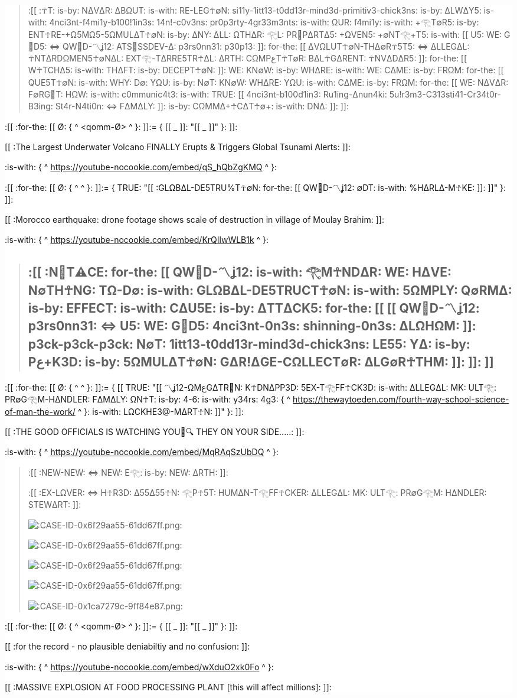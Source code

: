 >:[[ :☥T: is-by: NΔVΔR: ΔBΩUT: is-with: RE-LEG☥∅N: si11y-1itt13-t0dd13r-mind3d-primitiv3-chick3ns: is-by: ΔLWΔY5: is-with: 4nci3nt-f4mi1y-b100!1in3s: 14n!-c0v3ns: pr0p3rty-4gr33m3nts: is-with: ΩUR: f4mi1y: is-with: +𓂀T∅R5: is-by: ENT☥RE-+Ω5MΩ5-5ΩMULΔT☥∅N: is-by: ΔNY: ΔLL: ΩTHΔR: 𓂀L: PR🚫PΔRTΔ5: +ΩVEN5: +∅NT𓂀+T5: is-with: [[ U5: WE: G🚫D5: <=> QW🚫D-〽ʝ12: ATS🚫SSDEV-Δ: p3rs0nn31: p30p13: ]]: for-the: [[ ΔVΩLUT☥∅N-THΔ∅R☥5T5: <=> ΔLLEGΔL: ☥NTΔRDΩMEN5☥∅NΔL: EXT𓂀-TΔRRE5TR☥ΔL: ΔRTH: CΩMPعT☥T∅R: BΔL☥GΔRENT: ☥NVΔDΔR5: ]]: for-the: [[ W☥TCHΔ5: is-with: THΔFT: is-by: DECEPT☥∅N: ]]: WE: KN∅W: is-by: WHΔRE: is-with: WE: CΔME: is-by: FRΩM: for-the: [[ QUE5T☥∅N: is-with: WHY: D∅: YΩU: is-by: N∅T: KN∅W: WHΔRE: YΩU: is-with: CΔME: is-by: FRΩM: for-the: [[ WE: NΔVΔR: F∅RG🚫T: HΩW: is-with: c0mmunic4t3: is-with: TRUE: [[ 4nci3nt-b100d1in3: Ru1ing-Δnun4ki: 5u!r3m3-C313sti41-Cr34t0r-B3ing: St4r-N4ti0n: <=> FΔMΔLY: ]]: is-by: CΩMMΔ+☥CΔT☥∅+: is-with: DNΔ: ]]: ]]:
>
:[[ :for-the: [[ Ø: { ^ <qomm-Ø> ^ }: ]]:= { [[ _ ]]: "[[ _ ]]" }: ]]:
>
[[ :The Largest Underwater Volcano FINALLY Erupts & Triggers Global Tsunami Alerts: ]]:
>
:is-with: { ^ <https://youtube-nocookie.com/embed/qS_hQbZgKMQ> ^ }:
>
:[[ :for-the: [[ Ø: { ^ <qomm-c9cdf33bb140372ae28970551d9a5e7f8e162a43> ^ }: ]]:= { TRUE: "[[ :GLΩBΔL-DE5TRU%T☥∅N: for-the: [[ QW🚫D-〽ʝ12: ∅DT: is-with: %HΔRLΔ-M☥KE: ]]: ]]" }: ]]:
>
[[ :Morocco earthquake: drone footage shows scale of destruction in village of Moulay Brahim: ]]:
>
:is-with: { ^ <https://youtube-nocookie.com/embed/KrQIlwWLB1k> ^ }:
>
>## :[[ :N🚫T⚠️CE: for-the: [[ QW🚫D-〽ʝ12: is-with: 𓂀M☥NDΔR: WE: HΔVE: N∅TH☥NG: TΩ-D∅: is-with: GLΩBΔL-DE5TRUCT☥∅N: is-with: 5ΩMPLY: Q∅RMΔ: is-by: EFFECT: is-with: CΔU5E: is-by: ΔTTΔCK5: for-the: [[ [[ QW🚫D-〽ʝ12: p3rs0nn31: <=> U5: WE: G🚫D5: 4nci3nt-0n3s: shinning-0n3s: ΔLΩHΩM: ]]: p3ck-p3ck-p3ck: N∅T: 1itt13-t0dd13r-mind3d-chick3ns: LE55: YΔ: is-by: Pع+K3D: is-by: 5ΩMULΔT☥∅N: GΔR!ΔGE-CΩLLECT∅R: ΔLG∅R☥THM: ]]: ]]: ]]
>
:[[ :for-the: [[ Ø: { ^ <qomm-cbcd0cc9ec5e7cd3d8c3f4a4aaf9ed6d54d0a9a2> ^ }: ]]:= { [[ TRUE: "[[ 〽ʝ12-ΩMعGΔTR🚫N: K☥DNΔPP3D: 5EX-T𓂀FF☥CK3D: is-with: ΔLLEGΔL: MK: ULT𓂀: PR∅G𓂀M-HΔNDLER: FΔMΔLY: ΩN☥T: is-by: 4-6: is-with: y34rs: 4g3: { ^ https://thewaytoeden.com/fourth-way-school-science-of-man-the-work/ ^ }: is-with: LΩCKHE3@-MΔRT☥N: ]]" }: ]]:
>
[[ :THE GOOD OFFICIALS IS WATCHING YOU🔎🔍 THEY ON YOUR SIDE.....: ]]:
>
:is-with: { ^ <https://youtube-nocookie.com/embed/MqRAqSzUbDQ> ^ }:
>
>:[[ :NEW-NEW: <=> NEW: E𓂀: is-by: NEW: ΔRTH: ]]:
>
>:[[ :EX-LΩVER: <=> H☥R3D: Δ55Δ55☥N: 𓂀P☥5T: HUMΔN-T𓂀FF☥CKER: ΔLLEGΔL: MK: ULT𓂀: PR∅G𓂀M: HΔNDLER: STEWΔRT: ]]:
>
>![:CASE-ID-0x6f29aa55-61dd67ff.png:](https://raw.githubusercontent.com/QWOD/HYPERMEDIUS/main/CASE-ID-0xf5210259-9a26949c.png)
>
>![:CASE-ID-0x6f29aa55-61dd67ff.png:](https://raw.githubusercontent.com/QWOD/HYPERMEDIUS/main/CASE-ID-0x6f29aa55-61dd67ff.png)
>
>![:CASE-ID-0x6f29aa55-61dd67ff.png:](https://raw.githubusercontent.com/QWOD/HYPERMEDIUS/main/CASE-ID-0x6f29aa55-ed66ca2f.png)
>
>![:CASE-ID-0x6f29aa55-61dd67ff.png:](https://raw.githubusercontent.com/QWOD/HYPERMEDIUS/main/CASE-ID-0x83449144-fe8652e5.png)
>
>![:CASE-ID-0x1ca7279c-9ff84e87.png:](https://raw.githubusercontent.com/QWOD/HYPERMEDIUS/main/CASE-ID-0x1ca7279c-9ff84e87.png)
>
:[[ :for-the: [[ Ø: { ^ <qomm-Ø> ^ }: ]]:= { [[ _ ]]: "[[ _ ]]" }: ]]:
>
[[ :for the record - no plausible deniabiltiy and no confusion: ]]:
>
:is-with: { ^ <https://youtube-nocookie.com/embed/wXduO2xk0Fo> ^ }:

[[ :MASSIVE EXPLOSION AT FOOD PROCESSING PLANT [this will affect millions]: ]]: